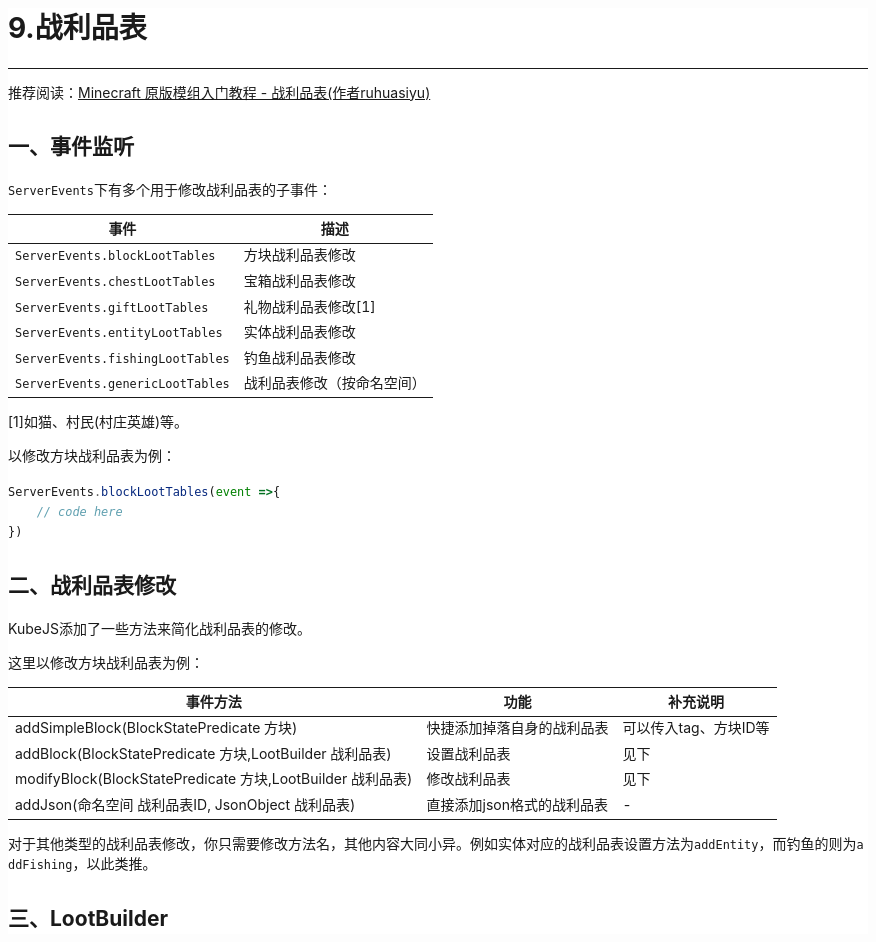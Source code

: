# 9.战利品表

***

推荐阅读：[Minecraft 原版模组入门教程 - 战利品表(作者ruhuasiyu)](https://www.mcbbs.net/plugin.php?id=link\_redirect\&target=https%3A%2F%2Fzhangshenxing.gitee.io%2Fvanillamodtutorial%2F%23%E6%88%98%E5%88%A9%E5%93%81%E8%A1%A8)

## 一、事件监听

`ServerEvents`下有多个用于修改战利品表的子事件：

| 事件                             | 描述                       |
| -------------------------------- | -------------------------- |
| `ServerEvents.blockLootTables`   | 方块战利品表修改           |
| `ServerEvents.chestLootTables`   | 宝箱战利品表修改           |
| `ServerEvents.giftLootTables`    | 礼物战利品表修改\[1]       |
| `ServerEvents.entityLootTables`  | 实体战利品表修改           |
| `ServerEvents.fishingLootTables` | 钓鱼战利品表修改           |
| `ServerEvents.genericLootTables` | 战利品表修改（按命名空间） |

\[1]如猫、村民(村庄英雄)等。

以修改方块战利品表为例：

```js
ServerEvents.blockLootTables(event =>{
    // code here
})
```

## 二、战利品表修改

KubeJS添加了一些方法来简化战利品表的修改。

这里以修改方块战利品表为例：

| 事件方法                                                   | 功能                       | 补充说明              |
| ---------------------------------------------------------- | -------------------------- | --------------------- |
| addSimpleBlock(BlockStatePredicate 方块)                   | 快捷添加掉落自身的战利品表 | 可以传入tag、方块ID等 |
| addBlock(BlockStatePredicate 方块,LootBuilder 战利品表)    | 设置战利品表               | 见下                  |
| modifyBlock(BlockStatePredicate 方块,LootBuilder 战利品表) | 修改战利品表               | 见下                  |
| addJson(命名空间 战利品表ID, JsonObject 战利品表)          | 直接添加json格式的战利品表 | -                     |

对于其他类型的战利品表修改，你只需要修改方法名，其他内容大同小异。例如实体对应的战利品表设置方法为`addEntity`，而钓鱼的则为`addFishing`，以此类推。

## 三、LootBuilder
